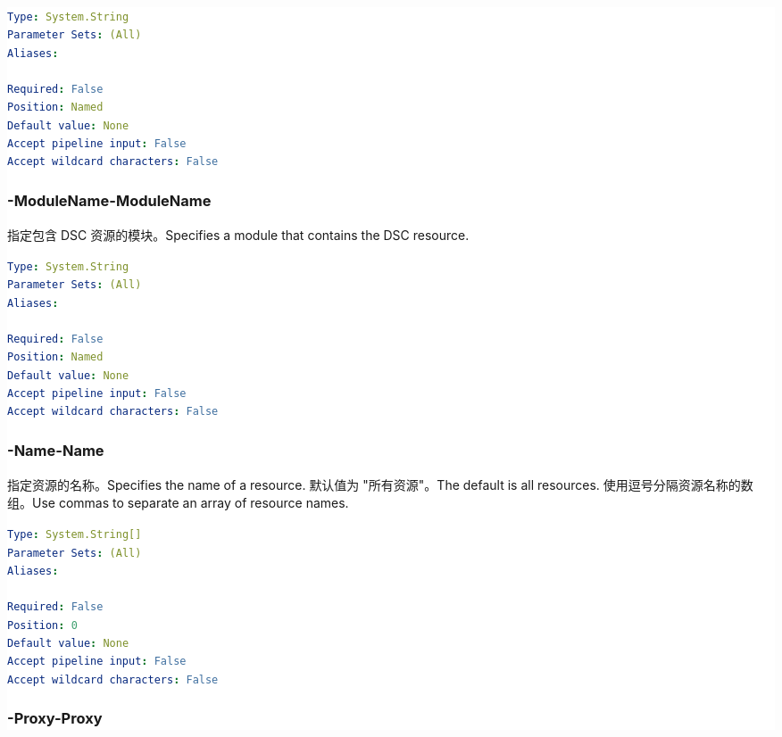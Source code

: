 ```yaml
Type: System.String
Parameter Sets: (All)
Aliases:

Required: False
Position: Named
Default value: None
Accept pipeline input: False
Accept wildcard characters: False
```

### <span data-ttu-id="aff4c-161">-ModuleName</span><span class="sxs-lookup"><span data-stu-id="aff4c-161">-ModuleName</span></span>

<span data-ttu-id="aff4c-162">指定包含 DSC 资源的模块。</span><span class="sxs-lookup"><span data-stu-id="aff4c-162">Specifies a module that contains the DSC resource.</span></span>

```yaml
Type: System.String
Parameter Sets: (All)
Aliases:

Required: False
Position: Named
Default value: None
Accept pipeline input: False
Accept wildcard characters: False
```

### <span data-ttu-id="aff4c-163">-Name</span><span class="sxs-lookup"><span data-stu-id="aff4c-163">-Name</span></span>

<span data-ttu-id="aff4c-164">指定资源的名称。</span><span class="sxs-lookup"><span data-stu-id="aff4c-164">Specifies the name of a resource.</span></span> <span data-ttu-id="aff4c-165">默认值为 "所有资源"。</span><span class="sxs-lookup"><span data-stu-id="aff4c-165">The default is all resources.</span></span> <span data-ttu-id="aff4c-166">使用逗号分隔资源名称的数组。</span><span class="sxs-lookup"><span data-stu-id="aff4c-166">Use commas to separate an array of resource names.</span></span>

```yaml
Type: System.String[]
Parameter Sets: (All)
Aliases:

Required: False
Position: 0
Default value: None
Accept pipeline input: False
Accept wildcard characters: False
```

### <span data-ttu-id="aff4c-167">-Proxy</span><span class="sxs-lookup"><span data-stu-id="aff4c-167">-Proxy</span></span>
